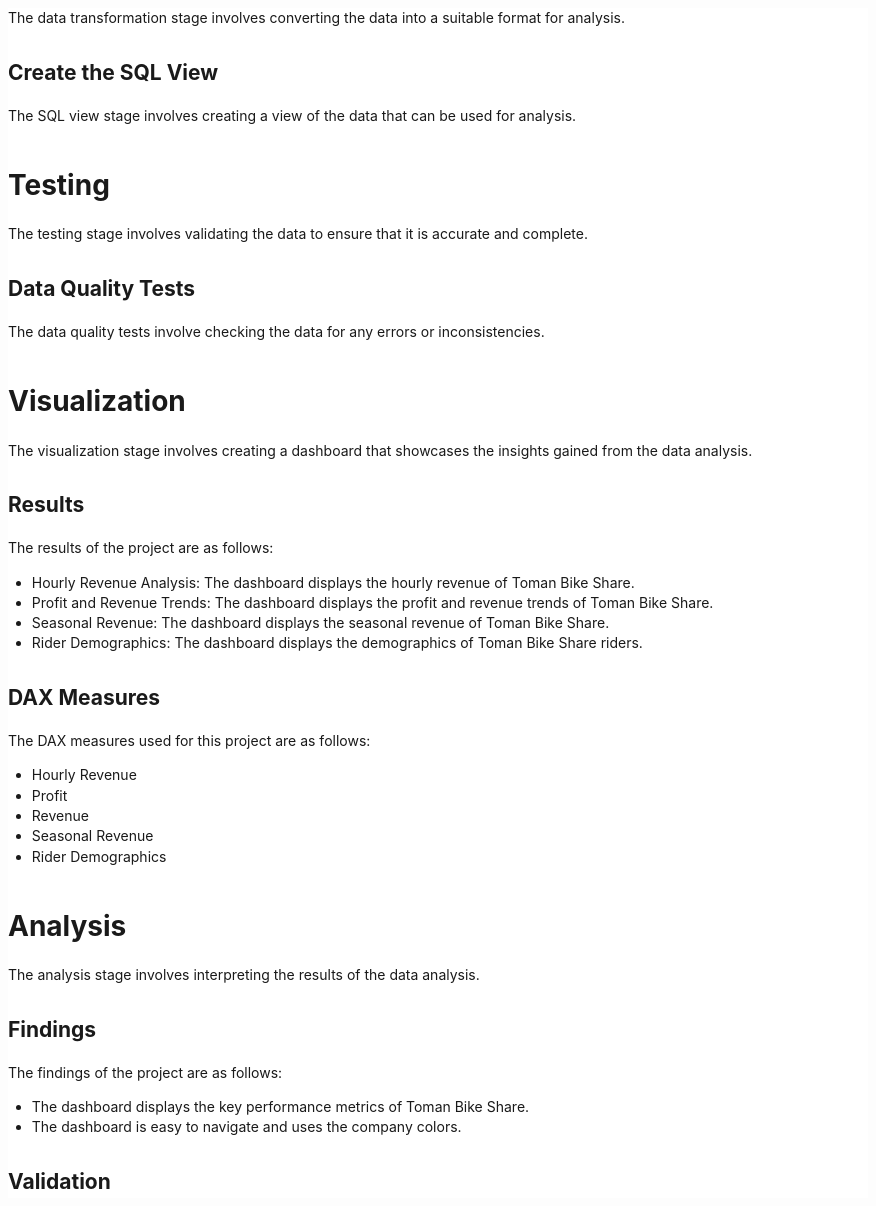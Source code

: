 The data transformation stage involves converting the data into a suitable format for analysis.

## Create the SQL View

The SQL view stage involves creating a view of the data that can be used for analysis.

# Testing

The testing stage involves validating the data to ensure that it is accurate and complete.

## Data Quality Tests

The data quality tests involve checking the data for any errors or inconsistencies.

# Visualization

The visualization stage involves creating a dashboard that showcases the insights gained from the data analysis.

## Results

The results of the project are as follows:
- Hourly Revenue Analysis: The dashboard displays the hourly revenue of Toman Bike Share.
- Profit and Revenue Trends: The dashboard displays the profit and revenue trends of Toman Bike Share.
- Seasonal Revenue: The dashboard displays the seasonal revenue of Toman Bike Share.
- Rider Demographics: The dashboard displays the demographics of Toman Bike Share riders.

## DAX Measures

The DAX measures used for this project are as follows:
- Hourly Revenue
- Profit
- Revenue
- Seasonal Revenue
- Rider Demographics

# Analysis

The analysis stage involves interpreting the results of the data analysis.

## Findings

The findings of the project are as follows:
- The dashboard displays the key performance metrics of Toman Bike Share.
- The dashboard is easy to navigate and uses the company colors.

## Validation
